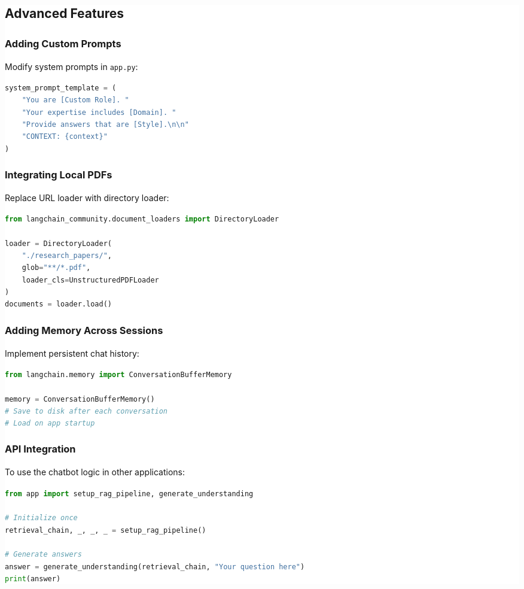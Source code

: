 ## Advanced Features

### Adding Custom Prompts

Modify system prompts in `app.py`:

```python
system_prompt_template = (
    "You are [Custom Role]. "
    "Your expertise includes [Domain]. "
    "Provide answers that are [Style].\n\n"
    "CONTEXT: {context}"
)
```

### Integrating Local PDFs

Replace URL loader with directory loader:

```python
from langchain_community.document_loaders import DirectoryLoader

loader = DirectoryLoader(
    "./research_papers/",
    glob="**/*.pdf",
    loader_cls=UnstructuredPDFLoader
)
documents = loader.load()
```

### Adding Memory Across Sessions

Implement persistent chat history:

```python
from langchain.memory import ConversationBufferMemory

memory = ConversationBufferMemory()
# Save to disk after each conversation
# Load on app startup
```

### API Integration

To use the chatbot logic in other applications:

```python
from app import setup_rag_pipeline, generate_understanding

# Initialize once
retrieval_chain, _, _, _ = setup_rag_pipeline()

# Generate answers
answer = generate_understanding(retrieval_chain, "Your question here")
print(answer)
```
